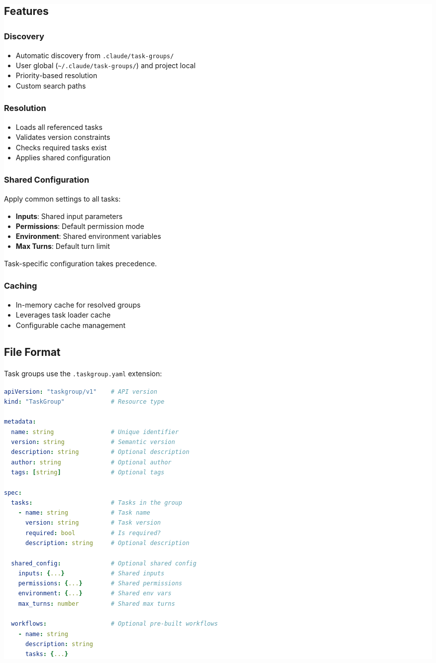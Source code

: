 ## Features

### Discovery

- Automatic discovery from `.claude/task-groups/`
- User global (`~/.claude/task-groups/`) and project local
- Priority-based resolution
- Custom search paths

### Resolution

- Loads all referenced tasks
- Validates version constraints
- Checks required tasks exist
- Applies shared configuration

### Shared Configuration

Apply common settings to all tasks:

- **Inputs**: Shared input parameters
- **Permissions**: Default permission mode
- **Environment**: Shared environment variables
- **Max Turns**: Default turn limit

Task-specific configuration takes precedence.

### Caching

- In-memory cache for resolved groups
- Leverages task loader cache
- Configurable cache management

## File Format

Task groups use the `.taskgroup.yaml` extension:

```yaml
apiVersion: "taskgroup/v1"    # API version
kind: "TaskGroup"             # Resource type

metadata:
  name: string                # Unique identifier
  version: string             # Semantic version
  description: string         # Optional description
  author: string              # Optional author
  tags: [string]              # Optional tags

spec:
  tasks:                      # Tasks in the group
    - name: string            # Task name
      version: string         # Task version
      required: bool          # Is required?
      description: string     # Optional description

  shared_config:              # Optional shared config
    inputs: {...}             # Shared inputs
    permissions: {...}        # Shared permissions
    environment: {...}        # Shared env vars
    max_turns: number         # Shared max turns

  workflows:                  # Optional pre-built workflows
    - name: string
      description: string
      tasks: {...}
```